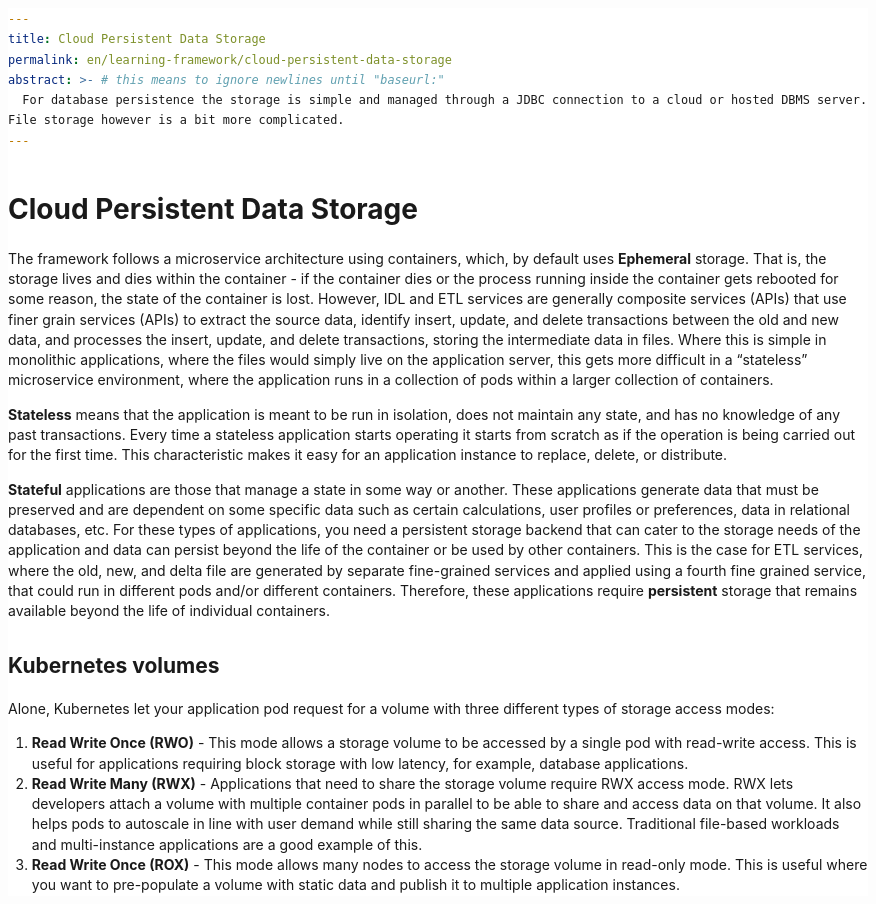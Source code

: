 ```yaml
---
title: Cloud Persistent Data Storage
permalink: en/learning-framework/cloud-persistent-data-storage
abstract: >- # this means to ignore newlines until "baseurl:"
  For database persistence the storage is simple and managed through a JDBC connection to a cloud or hosted DBMS server. File storage however is a bit more complicated. 
---
```

# Cloud Persistent Data Storage

The framework follows a microservice architecture using containers, which, by default uses **Ephemeral** storage.  That is, the storage lives and dies within the container -  if the container dies or the process running inside the container gets rebooted for some reason, the state of the container is lost. However, IDL and ETL services are generally composite services (APIs) that use finer grain services (APIs) to extract the source data, identify insert, update, and delete transactions between the old and new data, and processes the insert, update, and delete transactions, storing the intermediate data in files. Where this is simple in monolithic applications, where the files would simply live on the application server, this gets more difficult in a “stateless” microservice environment, where the application runs in a collection of pods within a larger collection of containers.

**Stateless** means that the application is meant to be run in isolation, does not maintain any state, and has no knowledge of any past transactions. Every time a stateless application starts operating it starts from scratch as if the operation is being carried out for the first time.  This characteristic makes it easy for an application instance to replace, delete, or distribute.

**Stateful** applications are those that manage a state in some way or another. These applications generate data that must be preserved and are dependent on some specific data such as certain calculations, user profiles or preferences, data in relational databases, etc. For these types of applications, you need a persistent storage backend that can cater to the storage needs of the application and data can persist beyond the life of the container or be used by other containers. This is the case for ETL services, where the old, new, and delta file are generated by separate fine-grained services and applied using a fourth fine grained service, that could run in different pods and/or different containers.  Therefore, these applications require **persistent** storage that remains available beyond the life of individual containers.


## Kubernetes volumes

Alone, Kubernetes let your application pod request for a volume with three different types of storage access modes: 

1. **Read Write Once (RWO)** - This mode allows a storage volume to be accessed by a single pod with read-write access. This is useful for applications requiring block storage with low latency, for example, database applications.
1. **Read Write Many (RWX)** - Applications that need to share the storage volume require RWX access mode. RWX lets developers attach a volume with multiple container pods in parallel to be able to share and access data on that volume. It also helps pods to autoscale in line with user demand while still sharing the same data source. Traditional file-based workloads and multi-instance applications are a good example of this.
1. **Read Write Once (ROX)** - This mode allows many nodes to access the storage volume in read-only mode. This is useful where you want to pre-populate a volume with static data and publish it to multiple application instances.
